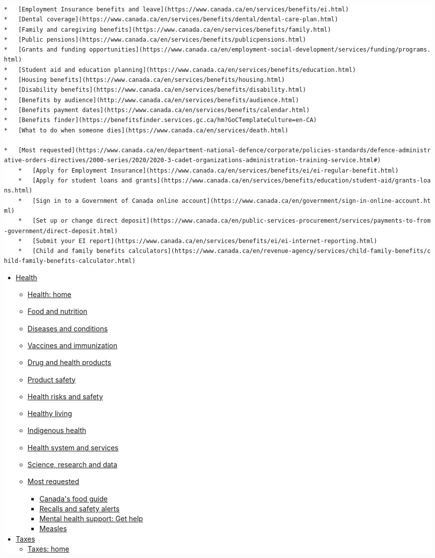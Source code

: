     *   [Employment Insurance benefits and leave](https://www.canada.ca/en/services/benefits/ei.html)
    *   [Dental coverage](https://www.canada.ca/en/services/benefits/dental/dental-care-plan.html)
    *   [Family and caregiving benefits](https://www.canada.ca/en/services/benefits/family.html)
    *   [Public pensions](https://www.canada.ca/en/services/benefits/publicpensions.html)
    *   [Grants and funding opportunities](https://www.canada.ca/en/employment-social-development/services/funding/programs.html)
    *   [Student aid and education planning](https://www.canada.ca/en/services/benefits/education.html)
    *   [Housing benefits](https://www.canada.ca/en/services/benefits/housing.html)
    *   [Disability benefits](https://www.canada.ca/en/services/benefits/disability.html)
    *   [Benefits by audience](http://www.canada.ca/en/services/benefits/audience.html)
    *   [Benefits payment dates](https://www.canada.ca/en/services/benefits/calendar.html)
    *   [Benefits finder](https://benefitsfinder.services.gc.ca/hm?GoCTemplateCulture=en-CA)
    *   [What to do when someone dies](https://www.canada.ca/en/services/death.html)
    
    *   [Most requested](https://www.canada.ca/en/department-national-defence/corporate/policies-standards/defence-administrative-orders-directives/2000-series/2020/2020-3-cadet-organizations-administration-training-service.html#)
        *   [Apply for Employment Insurance](https://www.canada.ca/en/services/benefits/ei/ei-regular-benefit.html)
        *   [Apply for student loans and grants](https://www.canada.ca/en/services/benefits/education/student-aid/grants-loans.html)
        *   [Sign in to a Government of Canada online account](https://www.canada.ca/en/government/sign-in-online-account.html)
        *   [Set up or change direct deposit](https://www.canada.ca/en/public-services-procurement/services/payments-to-from-government/direct-deposit.html)
        *   [Submit your EI report](https://www.canada.ca/en/services/benefits/ei/ei-internet-reporting.html)
        *   [Child and family benefits calculators](https://www.canada.ca/en/revenue-agency/services/child-family-benefits/child-family-benefits-calculator.html)
*   [Health](https://www.canada.ca/en/department-national-defence/corporate/policies-standards/defence-administrative-orders-directives/2000-series/2020/2020-3-cadet-organizations-administration-training-service.html#)
    *   [Health: home](https://www.canada.ca/en/services/health.html)
    
    *   [Food and nutrition](https://www.canada.ca/en/services/health/food-nutrition.html)
    *   [Diseases and conditions](https://www.canada.ca/en/public-health/services/diseases.html)
    *   [Vaccines and immunization](https://www.canada.ca/en/public-health/topics/immunization-vaccines.html)
    *   [Drug and health products](https://www.canada.ca/en/services/health/drug-health-products.html)
    *   [Product safety](https://www.canada.ca/en/services/health/product-safety.html)
    *   [Health risks and safety](https://www.canada.ca/en/services/health/health-risks-safety.html)
    *   [Healthy living](https://www.canada.ca/en/services/health/healthy-living.html)
    *   [Indigenous health](https://www.canada.ca/en/services/health/aboriginal-health.html)
    *   [Health system and services](https://www.canada.ca/en/services/health/health-system-services.html)
    *   [Science, research and data](https://www.canada.ca/en/services/health/science-research-data.html)
    
    *   [Most requested](https://www.canada.ca/en/department-national-defence/corporate/policies-standards/defence-administrative-orders-directives/2000-series/2020/2020-3-cadet-organizations-administration-training-service.html#)
        *   [Canada's food guide](https://food-guide.canada.ca/en/)
        *   [Recalls and safety alerts](http://recalls-rappels.canada.ca/en)
        *   [Mental health support: Get help](http://www.canada.ca/en/public-health/services/mental-health-services/mental-health-get-help.html)
        *   [Measles](https://www.canada.ca/en/public-health/services/diseases/measles.html)
*   [Taxes](https://www.canada.ca/en/department-national-defence/corporate/policies-standards/defence-administrative-orders-directives/2000-series/2020/2020-3-cadet-organizations-administration-training-service.html#)
    *   [Taxes: home](https://www.canada.ca/en/services/taxes.html)
    